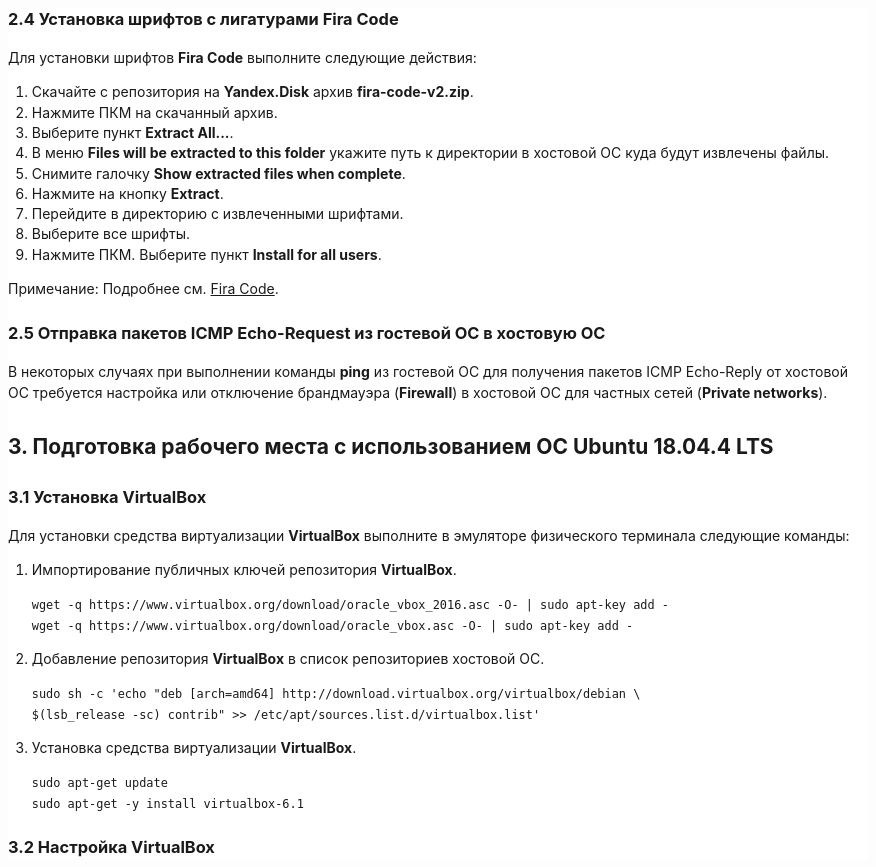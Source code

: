 ### 2.4 Установка шрифтов c лигатурами Fira Code

Для установки шрифтов **Fira Code** выполните следующие действия:

1. Скачайте с репозитория на **Yandex.Disk** архив **fira-code-v2.zip**.
2. Нажмите ПКМ на скачанный архив.
3. Выберите пункт **Extract All...**.
4. В меню **Files will be extracted to this folder** укажите путь
   к директории в хостовой ОС куда будут извлечены файлы.
5. Снимите галочку **Show extracted files when complete**.
6. Нажмите на кнопку **Extract**.
7. Перейдите в директорию с извлеченными шрифтами.
8. Выберите все шрифты.
9. Нажмите ПКМ. Выберите пункт **Install for all users**.

Примечание: Подробнее см. [Fira Code][Section_2.4_Link_1].

### 2.5 Отправка пакетов ICMP Echo-Request из гостевой ОС в хостовую ОС

В некоторых случаях при выполнении команды **ping** из гостевой ОС
для получения пакетов ICMP Echo-Reply от хостовой ОС требуется настройка
или отключение брандмауэра (**Firewall**) в хостовой ОС
для частных сетей (**Private networks**).

## 3. Подготовка рабочего места с использованием ОС Ubuntu 18.04.4 LTS

### 3.1 Установка VirtualBox

Для установки средства виртуализации **VirtualBox** выполните
в эмуляторе физического терминала следующие команды:

1. Импортирование публичных ключей репозитория **VirtualBox**.

   ```console
   wget -q https://www.virtualbox.org/download/oracle_vbox_2016.asc -O- | sudo apt-key add -
   wget -q https://www.virtualbox.org/download/oracle_vbox.asc -O- | sudo apt-key add -
   ```

2. Добавление репозитория **VirtualBox** в список репозиториев хостовой ОС.

   ```console
   sudo sh -c 'echo "deb [arch=amd64] http://download.virtualbox.org/virtualbox/debian \
   $(lsb_release -sc) contrib" >> /etc/apt/sources.list.d/virtualbox.list'
   ```

3. Установка средства виртуализации **VirtualBox**.

   ```console
   sudo apt-get update
   sudo apt-get -y install virtualbox-6.1
   ```

### 3.2 Настройка VirtualBox


[Section_1.1.1_Link_1]: https://www.virtualbox.org/
[Section_1.9.1_Link_1]: https://www.wireshark.org/
[Section_1.10.3_Link_1]: https://wiki.wireshark.org/DisplayFilters
[Section_1.10.3_Link_2]: https://wiki.wireshark.org/CaptureFilters
[Section_1.11.1_Link_1]: https://www.chiark.greenend.org.uk/~sgtatham/putty/
[Section_2.4_Link_1]: https://github.com/tonsky/FiraCode
[Section_1.1.1_Figure_1]: ./images/1.1/1.1.1/modified/1.png "Раздел 1.1.1 Рисунок 1"
[Section_1.1.1_Figure_2]: ./images/1.1/1.1.1/modified/2.png "Раздел 1.1.1 Рисунок 2"
[Section_1.1.2_Figure_1]: ./images/1.1/1.1.2/modified/1.png "Раздел 1.1.2 Рисунок 1"
[Section_1.1.2_Figure_2]: ./images/1.1/1.1.2/modified/2.png "Раздел 1.1.2 Рисунок 2"
[Section_1.1.2_Figure_3]: ./images/1.1/1.1.2/modified/3.png "Раздел 1.1.2 Рисунок 3"
[Section_1.1.2_Figure_4]: ./images/1.1/1.1.2/modified/4.png "Раздел 1.1.2 Рисунок 4"
[Section_1.1.2_Figure_5]: ./images/1.1/1.1.2/modified/5.png "Раздел 1.1.2 Рисунок 5"
[Section_1.1.2_Figure_6]: ./images/1.1/1.1.2/modified/6.png "Раздел 1.1.2 Рисунок 6"
[Section_1.1.2_Figure_7]: ./images/1.1/1.1.2/modified/7.png "Раздел 1.1.2 Рисунок 7"
[Section_1.1.2_Figure_8]: ./images/1.1/1.1.2/modified/8.png "Раздел 1.1.2 Рисунок 8"
[Section_1.2.1_Figure_1]: ./images/1.2/1.2.1/modified/1.png "Раздел 1.2.1 Рисунок 1"
[Section_1.2.1_Figure_2]: ./images/1.2/1.2.1/modified/2.png "Раздел 1.2.1 Рисунок 2"
[Section_1.2.1_Figure_3]: ./images/1.2/1.2.1/modified/3.png "Раздел 1.2.1 Рисунок 3"
[Section_1.2.1_Figure_4]: ./images/1.2/1.2.1/modified/4.png "Раздел 1.2.1 Рисунок 4"
[Section_1.2.1_Figure_5]: ./images/1.2/1.2.1/modified/5.png "Раздел 1.2.1 Рисунок 5"
[Section_1.2.1_Figure_6]: ./images/1.2/1.2.1/modified/6.png "Раздел 1.2.1 Рисунок 6"
[Section_1.3_Figure_1]: ./images/1.3/modified/1.png "Раздел 1.3 Рисунок 1"
[Section_1.3_Figure_2]: ./images/1.3/modified/2.png "Раздел 1.3 Рисунок 2"
[Section_1.3_Figure_3]: ./images/1.3/modified/3.png "Раздел 1.3 Рисунок 3"
[Section_1.3_Figure_4]: ./images/1.3/modified/4.png "Раздел 1.3 Рисунок 4"
[Section_1.4_Figure_1]: ./images/1.4/modified/1.png "Раздел 1.4 Рисунок 1"
[Section_1.6_Figure_1]: ./images/1.6/modified/1.png "Раздел 1.6 Рисунок 1"
[Section_1.6_Figure_2]: ./images/1.6/modified/2.png "Раздел 1.6 Рисунок 2"
[Section_1.7_Figure_1]: ./images/1.7/modified/1.png "Раздел 1.7 Рисунок 1"
[Section_1.7_Figure_2]: ./images/1.7/modified/2.png "Раздел 1.7 Рисунок 2"
[Section_1.7_Figure_3]: ./images/1.7/modified/3.png "Раздел 1.7 Рисунок 3"
[Section_1.7_Figure_4]: ./images/1.7/modified/4.png "Раздел 1.7 Рисунок 4"
[Section_1.7_Figure_5]: ./images/1.7/modified/5.png "Раздел 1.7 Рисунок 5"
[Section_1.7_Figure_6]: ./images/1.7/modified/6.png "Раздел 1.7 Рисунок 6"
[Section_1.7_Figure_7]: ./images/1.7/modified/7.png "Раздел 1.7 Рисунок 7"
[Section_1.7_Figure_8]: ./images/1.7/modified/8.png "Раздел 1.7 Рисунок 8"
[Section_1.8.1_Figure_1]: ./images/1.8/1.8.1/modified/1.png "Раздел 1.8.1 Рисунок 1"
[Section_1.8.2_Figure_1]: ./images/1.8/1.8.2/modified/1.png "Раздел 1.8.2 Рисунок 1"
[Section_1.8.2_Figure_2]: ./images/1.8/1.8.2/modified/2.png "Раздел 1.8.2 Рисунок 2"
[Section_1.9.1_Figure_1]: ./images/1.9/1.9.1/modified/1.png "Раздел 1.9.1 Рисунок 1"
[Section_1.9.1_Figure_2]: ./images/1.9/1.9.1/modified/2.png "Раздел 1.9.1 Рисунок 2"
[Section_1.9.2_Figure_1]: ./images/1.9/1.9.2/modified/1.png "Раздел 1.9.2 Рисунок 1"
[Section_1.9.2_Figure_2]: ./images/1.9/1.9.2/modified/2.png "Раздел 1.9.2 Рисунок 2"
[Section_1.9.2_Figure_3]: ./images/1.9/1.9.2/modified/3.png "Раздел 1.9.2 Рисунок 3"
[Section_1.9.2_Figure_4]: ./images/1.9/1.9.2/modified/4.png "Раздел 1.9.2 Рисунок 4"
[Section_1.9.2_Figure_5]: ./images/1.9/1.9.2/modified/5.png "Раздел 1.9.2 Рисунок 5"
[Section_1.9.2_Figure_6]: ./images/1.9/1.9.2/modified/6.png "Раздел 1.9.2 Рисунок 6"
[Section_1.9.2_Figure_7]: ./images/1.9/1.9.2/modified/7.png "Раздел 1.9.2 Рисунок 7"
[Section_1.9.2_Figure_8]: ./images/1.9/1.9.2/modified/8.png "Раздел 1.9.2 Рисунок 8"
[Section_1.9.2_Figure_9]: ./images/1.9/1.9.2/modified/9.png "Раздел 1.9.2 Рисунок 9"
[Section_1.9.2_Figure_10]: ./images/1.9/1.9.2/modified/10.png "Раздел 1.9.2 Рисунок 10"
[Section_1.9.2_Figure_11]: ./images/1.9/1.9.2/modified/11.png "Раздел 1.9.2 Рисунок 11"
[Section_1.9.2_Figure_12]: ./images/1.9/1.9.2/modified/12.png "Раздел 1.9.2 Рисунок 12"
[Section_1.9.2_Figure_13]: ./images/1.9/1.9.2/modified/13.png "Раздел 1.9.2 Рисунок 13"
[Section_1.9.2_Figure_14]: ./images/1.9/1.9.2/modified/14.png "Раздел 1.9.2 Рисунок 14"
[Section_1.10.1_Figure_1]: ./images/1.10/1.10.1/modified/1.png "Раздел 1.10.1 Рисунок 1"
[Section_1.10.2_Figure_1]: ./images/1.10/1.10.2/modified/1.png "Раздел 1.10.2 Рисунок 1"
[Section_1.10.3_Figure_1]: ./images/1.10/1.10.3/modified/1.png "Раздел 1.10.3 Рисунок 1"
[Section_1.11.1_Figure_1]: ./images/1.11/1.11.1/modified/1.png "Раздел 1.11.1 Рисунок 1"
[Section_1.11.1_Figure_2]: ./images/1.11/1.11.1/modified/2.png "Раздел 1.11.1 Рисунок 2"
[Section_1.11.2_Figure_1]: ./images/1.11/1.11.2/modified/1.png "Раздел 1.11.2 Рисунок 1"
[Section_1.11.2_Figure_2]: ./images/1.11/1.11.2/modified/2.png "Раздел 1.11.2 Рисунок 2"
[Section_1.11.2_Figure_3]: ./images/1.11/1.11.2/modified/3.png "Раздел 1.11.2 Рисунок 3"
[Section_1.11.2_Figure_4]: ./images/1.11/1.11.2/modified/4.png "Раздел 1.11.2 Рисунок 4"
[Section_1.11.2_Figure_5]: ./images/1.11/1.11.2/modified/5.png "Раздел 1.11.2 Рисунок 5"
[Section_1.12.1_Figure_1]: ./images/1.12/1.12.1/modified/1.png "Раздел 1.12.1 Рисунок 1"
[Section_1.12.1_Figure_2]: ./images/1.12/1.12.1/modified/2.png "Раздел 1.12.1 Рисунок 2"
[Section_1.12.2_Figure_1]: ./images/1.12/1.12.2/modified/1.png "Раздел 1.12.2 Рисунок 1"
[Section_1.12.2_Figure_2]: ./images/1.12/1.12.2/modified/2.png "Раздел 1.12.2 Рисунок 2"
[Section_1.12.3_Figure_1]: ./images/1.12/1.12.3/modified/1.png "Раздел 1.12.3 Рисунок 1"
[Section_1.12.3_Figure_2]: ./images/1.12/1.12.3/modified/2.png "Раздел 1.12.3 Рисунок 2"
[Section_2.1_Figure_1]: ./images/2.1/modified/1.png "Раздел 2.1 Рисунок 1"
[Section_2.1_Figure_2]: ./images/2.1/modified/2.png "Раздел 2.1 Рисунок 2"
[Section_2.1_Figure_3]: ./images/2.1/modified/3.png "Раздел 2.1 Рисунок 3"
[Section_2.1_Figure_4]: ./images/2.1/modified/4.png "Раздел 2.1 Рисунок 4"
[Section_2.1_Figure_5]: ./images/2.1/modified/5.png "Раздел 2.1 Рисунок 5"
[Section_2.2_Figure_1]: ./images/2.2/modified/1.png "Раздел 2.2 Рисунок 1"
[Section_2.2.1_Figure_1]: ./images/2.2/2.2.1/modified/1.png "Раздел 2.2.1 Рисунок 1"
[Section_2.2.1_Figure_2]: ./images/2.2/2.2.1/modified/2.png "Раздел 2.2.1 Рисунок 2"
[Section_2.2.1_Figure_3]: ./images/2.2/2.2.1/modified/3.png "Раздел 2.2.1 Рисунок 3"
[Section_2.2.2_Figure_1]: ./images/2.2/2.2.2/modified/1.png "Раздел 2.2.2 Рисунок 1"
[Section_2.2.3_Figure_1]: ./images/2.2/2.2.3/modified/1.png "Раздел 2.2.3 Рисунок 1"
[Section_2.2.4_Figure_1]: ./images/2.2/2.2.4/modified/1.png "Раздел 2.2.4 Рисунок 1"
[Section_2.2.4_Figure_2]: ./images/2.2/2.2.4/modified/2.png "Раздел 2.2.4 Рисунок 2"
[Section_2.3_Figure_1]: ./images/2.3/modified/1.png "Раздел 2.3 Рисунок 1"
[Section_2.3_Figure_2]: ./images/2.3/modified/2.png "Раздел 2.3 Рисунок 2"
[Section_2.3_Figure_3]: ./images/2.3/modified/3.png "Раздел 2.3 Рисунок 3"
[Section_2.3_Figure_4]: ./images/2.3/modified/4.png "Раздел 2.3 Рисунок 4"
[Section_2.3_Figure_5]: ./images/2.3/modified/5.png "Раздел 2.3 Рисунок 5"